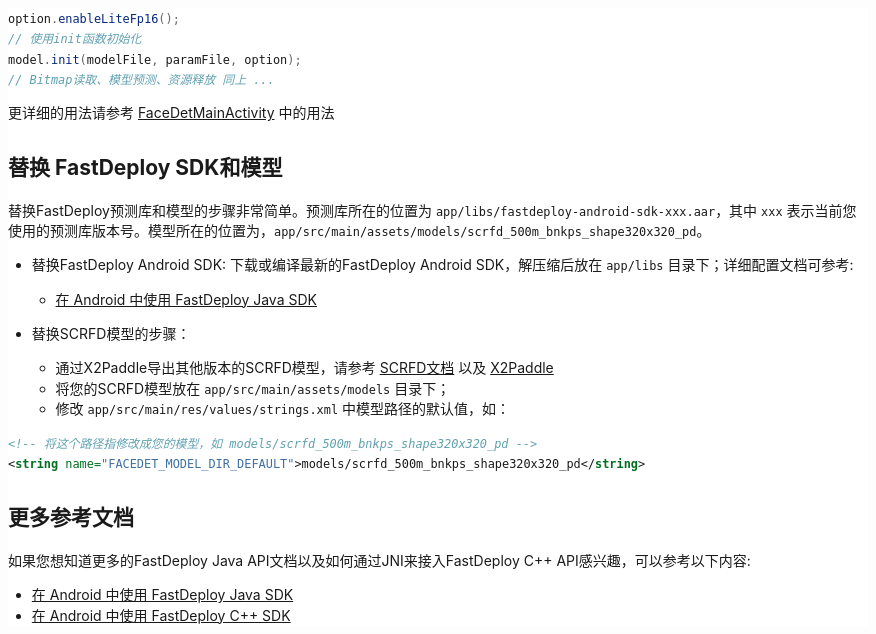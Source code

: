 ```java  
option.enableLiteFp16();  
// 使用init函数初始化
model.init(modelFile, paramFile, option);
// Bitmap读取、模型预测、资源释放 同上 ...
```
更详细的用法请参考 [FaceDetMainActivity](./app/src/main/java/com/baidu/paddle/fastdeploy/app/examples/facedet/FaceDetMainActivity.java) 中的用法

## 替换 FastDeploy SDK和模型  
替换FastDeploy预测库和模型的步骤非常简单。预测库所在的位置为 `app/libs/fastdeploy-android-sdk-xxx.aar`，其中 `xxx` 表示当前您使用的预测库版本号。模型所在的位置为，`app/src/main/assets/models/scrfd_500m_bnkps_shape320x320_pd`。  
- 替换FastDeploy Android SDK: 下载或编译最新的FastDeploy Android SDK，解压缩后放在 `app/libs` 目录下；详细配置文档可参考:  
     - [在 Android 中使用 FastDeploy Java SDK](../../../../../java/android/)

- 替换SCRFD模型的步骤：  
  - 通过X2Paddle导出其他版本的SCRFD模型，请参考 [SCRFD文档](../README.md) 以及 [X2Paddle](https://github.com/PaddlePaddle/X2Paddle)  
  - 将您的SCRFD模型放在 `app/src/main/assets/models` 目录下；  
  - 修改 `app/src/main/res/values/strings.xml` 中模型路径的默认值，如：  
```xml
<!-- 将这个路径指修改成您的模型，如 models/scrfd_500m_bnkps_shape320x320_pd -->
<string name="FACEDET_MODEL_DIR_DEFAULT">models/scrfd_500m_bnkps_shape320x320_pd</string>  
```  

## 更多参考文档
如果您想知道更多的FastDeploy Java API文档以及如何通过JNI来接入FastDeploy C++ API感兴趣，可以参考以下内容:  
- [在 Android 中使用 FastDeploy Java SDK](../../../../../java/android/)
- [在 Android 中使用 FastDeploy C++ SDK](../../../../../docs/cn/faq/use_cpp_sdk_on_android.md)  
